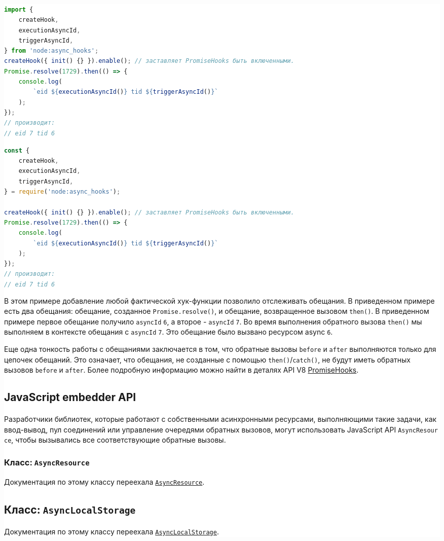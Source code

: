 ```mjs
import {
    createHook,
    executionAsyncId,
    triggerAsyncId,
} from 'node:async_hooks';
createHook({ init() {} }).enable(); // заставляет PromiseHooks быть включенными.
Promise.resolve(1729).then(() => {
    console.log(
        `eid ${executionAsyncId()} tid ${triggerAsyncId()}`
    );
});
// производит:
// eid 7 tid 6
```

```cjs
const {
    createHook,
    executionAsyncId,
    triggerAsyncId,
} = require('node:async_hooks');

createHook({ init() {} }).enable(); // заставляет PromiseHooks быть включенными.
Promise.resolve(1729).then(() => {
    console.log(
        `eid ${executionAsyncId()} tid ${triggerAsyncId()}`
    );
});
// производит:
// eid 7 tid 6
```

В этом примере добавление любой фактической хук-функции позволило отслеживать обещания. В приведенном примере есть два обещания: обещание, созданное `Promise.resolve()`, и обещание, возвращенное вызовом `then()`. В приведенном примере первое обещание получило `asyncId` `6`, а второе - `asyncId` `7`. Во время выполнения обратного вызова `then()` мы выполняем в контексте обещания с `asyncId` `7`. Это обещание было вызвано ресурсом async `6`.

Еще одна тонкость работы с обещаниями заключается в том, что обратные вызовы `before` и `after` выполняются только для цепочек обещаний. Это означает, что обещания, не созданные с помощью `then()`/`catch()`, не будут иметь обратных вызовов `before` и `after`. Более подробную информацию можно найти в деталях API V8 [PromiseHooks](https://docs.google.com/document/d/1rda3yKGHimKIhg5YeoAmCOtyURgsbTH_qaYR79FELlk/edit).

## JavaScript embedder API

Разработчики библиотек, которые работают с собственными асинхронными ресурсами, выполняющими такие задачи, как ввод-вывод, пул соединений или управление очередями обратных вызовов, могут использовать JavaScript API `AsyncResource`, чтобы вызывались все соответствующие обратные вызовы.

### Класс: `AsyncResource`

Документация по этому классу переехала [`AsyncResource`](async_context.md#class-asyncresource).

## Класс: `AsyncLocalStorage`

Документация по этому классу переехала [`AsyncLocalStorage`](async_context.md#class-asynclocalstorage).
